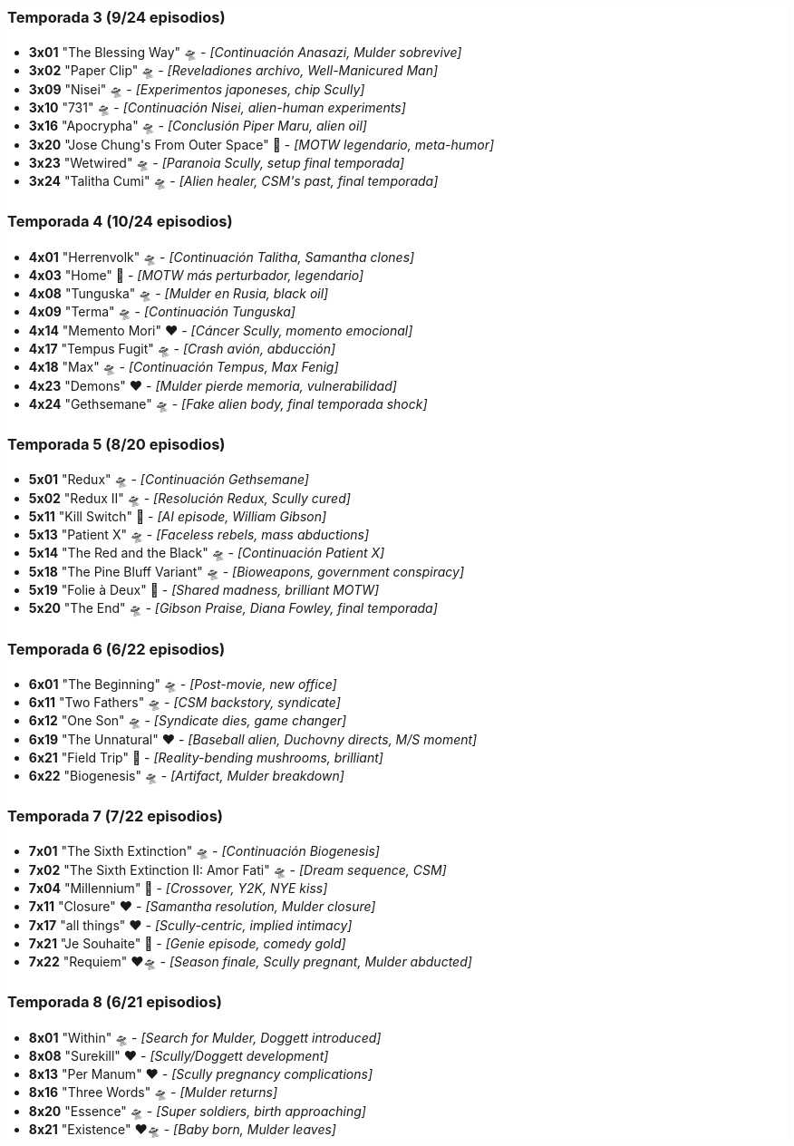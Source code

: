 ### Temporada 3 (9/24 episodios)
- **3x01** "The Blessing Way" 🛸 - *[Continuación Anasazi, Mulder sobrevive]*
- **3x02** "Paper Clip" 🛸 - *[Reveladiones archivo, Well-Manicured Man]*
- **3x09** "Nisei" 🛸 - *[Experimentos japoneses, chip Scully]*
- **3x10** "731" 🛸 - *[Continuación Nisei, alien-human experiments]*
- **3x16** "Apocrypha" 🛸 - *[Conclusión Piper Maru, alien oil]*
- **3x20** "Jose Chung's From Outer Space" 👑 - *[MOTW legendario, meta-humor]*
- **3x23** "Wetwired" 🛸 - *[Paranoia Scully, setup final temporada]*
- **3x24** "Talitha Cumi" 🛸 - *[Alien healer, CSM's past, final temporada]*

### Temporada 4 (10/24 episodios)
- **4x01** "Herrenvolk" 🛸 - *[Continuación Talitha, Samantha clones]*
- **4x03** "Home" 👑 - *[MOTW más perturbador, legendario]*
- **4x08** "Tunguska" 🛸 - *[Mulder en Rusia, black oil]*
- **4x09** "Terma" 🛸 - *[Continuación Tunguska]*
- **4x14** "Memento Mori" ❤️ - *[Cáncer Scully, momento emocional]*
- **4x17** "Tempus Fugit" 🛸 - *[Crash avión, abducción]*
- **4x18** "Max" 🛸 - *[Continuación Tempus, Max Fenig]*
- **4x23** "Demons" ❤️ - *[Mulder pierde memoria, vulnerabilidad]*
- **4x24** "Gethsemane" 🛸 - *[Fake alien body, final temporada shock]*

### Temporada 5 (8/20 episodios)
- **5x01** "Redux" 🛸 - *[Continuación Gethsemane]*
- **5x02** "Redux II" 🛸 - *[Resolución Redux, Scully cured]*
- **5x11** "Kill Switch" 👑 - *[AI episode, William Gibson]*
- **5x13** "Patient X" 🛸 - *[Faceless rebels, mass abductions]*
- **5x14** "The Red and the Black" 🛸 - *[Continuación Patient X]*
- **5x18** "The Pine Bluff Variant" 🛸 - *[Bioweapons, government conspiracy]*
- **5x19** "Folie à Deux" 👑 - *[Shared madness, brilliant MOTW]*
- **5x20** "The End" 🛸 - *[Gibson Praise, Diana Fowley, final temporada]*

### Temporada 6 (6/22 episodios)
- **6x01** "The Beginning" 🛸 - *[Post-movie, new office]*
- **6x11** "Two Fathers" 🛸 - *[CSM backstory, syndicate]*
- **6x12** "One Son" 🛸 - *[Syndicate dies, game changer]*
- **6x19** "The Unnatural" ❤️ - *[Baseball alien, Duchovny directs, M/S moment]*
- **6x21** "Field Trip" 👑 - *[Reality-bending mushrooms, brilliant]*
- **6x22** "Biogenesis" 🛸 - *[Artifact, Mulder breakdown]*

### Temporada 7 (7/22 episodios)
- **7x01** "The Sixth Extinction" 🛸 - *[Continuación Biogenesis]*
- **7x02** "The Sixth Extinction II: Amor Fati" 🛸 - *[Dream sequence, CSM]*
- **7x04** "Millennium" 👑 - *[Crossover, Y2K, NYE kiss]*
- **7x11** "Closure" ❤️ - *[Samantha resolution, Mulder closure]*
- **7x17** "all things" ❤️ - *[Scully-centric, implied intimacy]*
- **7x21** "Je Souhaite" 👑 - *[Genie episode, comedy gold]*
- **7x22** "Requiem" ❤️🛸 - *[Season finale, Scully pregnant, Mulder abducted]*

### Temporada 8 (6/21 episodios)
- **8x01** "Within" 🛸 - *[Search for Mulder, Doggett introduced]*
- **8x08** "Surekill" ❤️ - *[Scully/Doggett development]*
- **8x13** "Per Manum" ❤️ - *[Scully pregnancy complications]*
- **8x16** "Three Words" 🛸 - *[Mulder returns]*
- **8x20** "Essence" 🛸 - *[Super soldiers, birth approaching]*
- **8x21** "Existence" ❤️🛸 - *[Baby born, Mulder leaves]*
